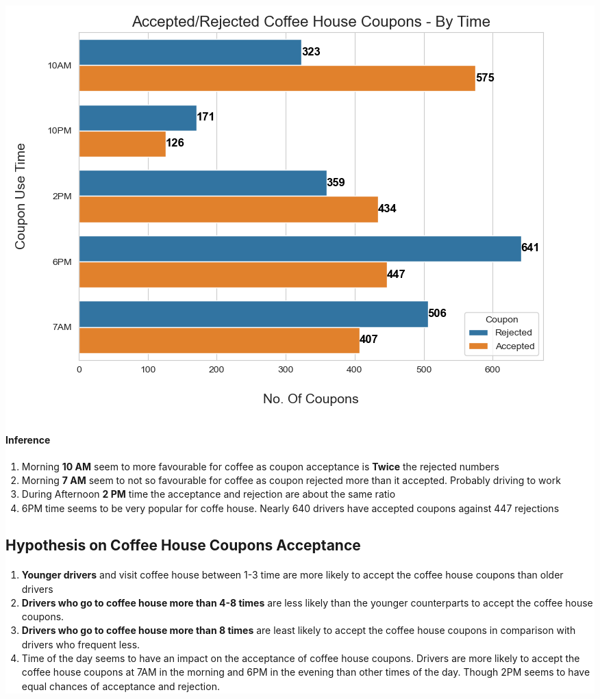 ![Accept Reject by Time of Day](images/23_coffe_by_time.png)

#### Inference
1. Morning **10 AM** seem to more favourable for coffee as coupon acceptance is **Twice** the rejected numbers  
2. Morning **7 AM** seem to not so favourable for coffee as coupon rejected more than it accepted. Probably driving to work  
3. During Afternoon **2 PM** time the acceptance and rejection are about the same ratio
2. 6PM time seems to be very popular for coffe house.  Nearly 640 drivers have accepted coupons against 447 rejections


## Hypothesis on Coffee House Coupons Acceptance
1. **Younger drivers** and visit coffee house between 1-3 time are more likely to accept the coffee house coupons than older drivers
2. **Drivers who go to coffee house more than 4-8 times** are less likely than the younger counterparts to accept the coffee house coupons.
3. **Drivers who go to coffee house more than  8 times** are least likely to accept the coffee house coupons in comparison with drivers who frequent less. 
4. Time of the day seems to have an impact on the acceptance of coffee house coupons. Drivers are more likely to accept the coffee house coupons at 7AM in the morning and 6PM in the evening than other times of the day. Though 2PM seems to have equal chances of acceptance and rejection.
